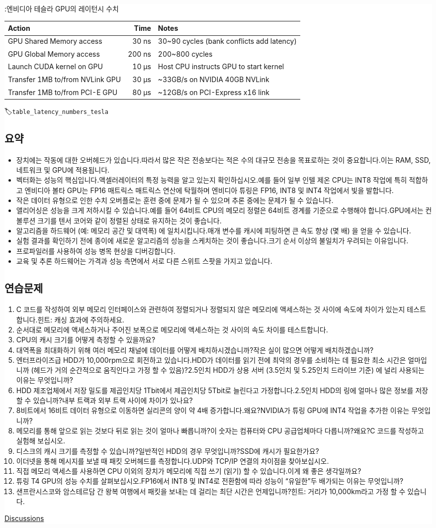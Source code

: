 :엔비디아 테슬라 GPU의 레이턴시 수치 

| Action | Time | Notes |
| :------------------------------ | -----: | :---------------------------------------- |
| GPU Shared Memory access        |  30 ns | 30~90 cycles (bank conflicts add latency) |
| GPU Global Memory access        | 200 ns | 200~800 cycles                            |
| Launch CUDA kernel on GPU       |  10 μs | Host CPU instructs GPU to start kernel    |
| Transfer 1MB to/from NVLink GPU |  30 μs | ~33GB/s on NVIDIA 40GB NVLink           |
| Transfer 1MB to/from PCI-E GPU  |  80 μs | ~12GB/s on PCI-Express x16 link         |
:label:`table_latency_numbers_tesla`

## 요약

* 장치에는 작동에 대한 오버헤드가 있습니다.따라서 많은 작은 전송보다는 적은 수의 대규모 전송을 목표로하는 것이 중요합니다.이는 RAM, SSD, 네트워크 및 GPU에 적용됩니다.
* 벡터화는 성능의 핵심입니다.액셀러레이터의 특정 능력을 알고 있는지 확인하십시오.예를 들어 일부 인텔 제온 CPU는 INT8 작업에 특히 적합하고 엔비디아 볼타 GPU는 FP16 매트릭스 매트릭스 연산에 탁월하며 엔비디아 튜링은 FP16, INT8 및 INT4 작업에서 빛을 발합니다.
* 작은 데이터 유형으로 인한 수치 오버플로는 훈련 중에 문제가 될 수 있으며 추론 중에는 문제가 될 수 있습니다.
* 앨리어싱은 성능을 크게 저하시킬 수 있습니다.예를 들어 64비트 CPU의 메모리 정렬은 64비트 경계를 기준으로 수행해야 합니다.GPU에서는 컨볼루션 크기를 텐서 코어와 같이 정렬된 상태로 유지하는 것이 좋습니다.
* 알고리즘을 하드웨어 (예: 메모리 공간 및 대역폭) 에 일치시킵니다.매개 변수를 캐시에 피팅하면 큰 속도 향상 (몇 배) 을 얻을 수 있습니다.
* 실험 결과를 확인하기 전에 종이에 새로운 알고리즘의 성능을 스케치하는 것이 좋습니다.크기 순서 이상의 불일치가 우려되는 이유입니다.
* 프로파일러를 사용하여 성능 병목 현상을 디버깅합니다.
* 교육 및 추론 하드웨어는 가격과 성능 측면에서 서로 다른 스위트 스팟을 가지고 있습니다.

## 연습문제

1. C 코드를 작성하여 외부 메모리 인터페이스와 관련하여 정렬되거나 정렬되지 않은 메모리에 액세스하는 것 사이에 속도에 차이가 있는지 테스트합니다.힌트: 캐싱 효과에 주의하세요.
1. 순서대로 메모리에 액세스하거나 주어진 보폭으로 메모리에 액세스하는 것 사이의 속도 차이를 테스트합니다.
1. CPU의 캐시 크기를 어떻게 측정할 수 있을까요?
1. 대역폭을 최대화하기 위해 여러 메모리 채널에 데이터를 어떻게 배치하시겠습니까?작은 실이 많으면 어떻게 배치하겠습니까?
1. 엔터프라이즈급 HDD가 10,000rpm으로 회전하고 있습니다.HDD가 데이터를 읽기 전에 최악의 경우를 소비하는 데 필요한 최소 시간은 얼마입니까 (헤드가 거의 순간적으로 움직인다고 가정 할 수 있음)?2.5인치 HDD가 상용 서버 (3.5인치 및 5.25인치 드라이브 기준) 에 널리 사용되는 이유는 무엇입니까?
1. HDD 제조업체에서 저장 밀도를 제곱인치당 1Tbit에서 제곱인치당 5Tbit로 늘린다고 가정합니다.2.5인치 HDD의 링에 얼마나 많은 정보를 저장할 수 있습니까?내부 트랙과 외부 트랙 사이에 차이가 있나요?
1. 8비트에서 16비트 데이터 유형으로 이동하면 실리콘의 양이 약 4배 증가합니다.왜요?NVIDIA가 튜링 GPU에 INT4 작업을 추가한 이유는 무엇입니까?
1. 메모리를 통해 앞으로 읽는 것보다 뒤로 읽는 것이 얼마나 빠릅니까?이 숫자는 컴퓨터와 CPU 공급업체마다 다릅니까?왜요?C 코드를 작성하고 실험해 보십시오.
1. 디스크의 캐시 크기를 측정할 수 있습니까?일반적인 HDD의 경우 무엇입니까?SSD에 캐시가 필요한가요?
1. 이더넷을 통해 메시지를 보낼 때 패킷 오버헤드를 측정합니다.UDP와 TCP/IP 연결의 차이점을 찾아보십시오.
1. 직접 메모리 액세스를 사용하면 CPU 이외의 장치가 메모리에 직접 쓰기 (읽기) 할 수 있습니다.이게 왜 좋은 생각일까요?
1. 튜링 T4 GPU의 성능 수치를 살펴보십시오.FP16에서 INT8 및 INT4로 전환함에 따라 성능이 “유일한”두 배가되는 이유는 무엇입니까?
1. 샌프란시스코와 암스테르담 간 왕복 여행에서 패킷을 보내는 데 걸리는 최단 시간은 언제입니까?힌트: 거리가 10,000km라고 가정 할 수 있습니다.

[Discussions](https://discuss.d2l.ai/t/363)
